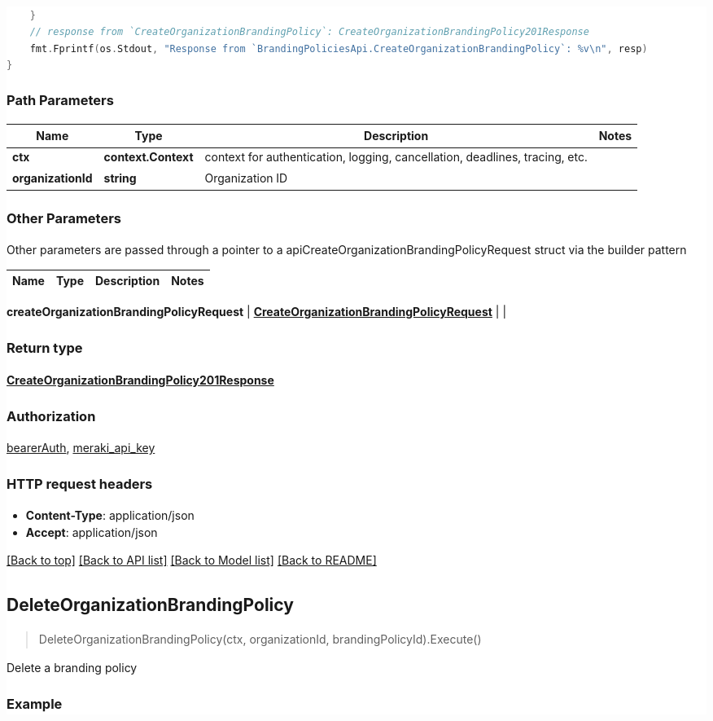 ```go
    }
    // response from `CreateOrganizationBrandingPolicy`: CreateOrganizationBrandingPolicy201Response
    fmt.Fprintf(os.Stdout, "Response from `BrandingPoliciesApi.CreateOrganizationBrandingPolicy`: %v\n", resp)
}
```

### Path Parameters


Name | Type | Description  | Notes
------------- | ------------- | ------------- | -------------
**ctx** | **context.Context** | context for authentication, logging, cancellation, deadlines, tracing, etc.
**organizationId** | **string** | Organization ID | 

### Other Parameters

Other parameters are passed through a pointer to a apiCreateOrganizationBrandingPolicyRequest struct via the builder pattern


Name | Type | Description  | Notes
------------- | ------------- | ------------- | -------------

 **createOrganizationBrandingPolicyRequest** | [**CreateOrganizationBrandingPolicyRequest**](CreateOrganizationBrandingPolicyRequest.md) |  | 

### Return type

[**CreateOrganizationBrandingPolicy201Response**](CreateOrganizationBrandingPolicy201Response.md)

### Authorization

[bearerAuth](../README.md#bearerAuth), [meraki_api_key](../README.md#meraki_api_key)

### HTTP request headers

- **Content-Type**: application/json
- **Accept**: application/json

[[Back to top]](#) [[Back to API list]](../README.md#documentation-for-api-endpoints)
[[Back to Model list]](../README.md#documentation-for-models)
[[Back to README]](../README.md)


## DeleteOrganizationBrandingPolicy

> DeleteOrganizationBrandingPolicy(ctx, organizationId, brandingPolicyId).Execute()

Delete a branding policy



### Example
